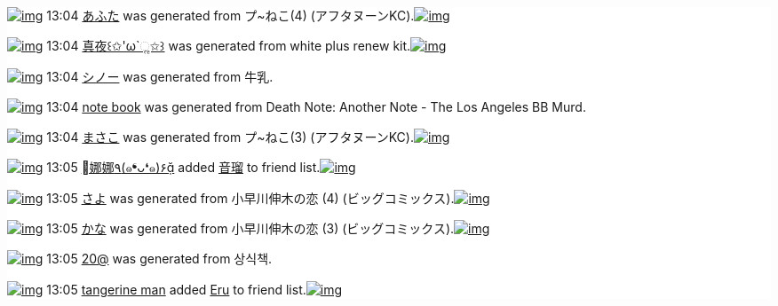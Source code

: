 [![img](http://kacdn03.appspot.com/6127130551255040/5116.png)](http://www.barcodekanojo.com/kanojo/2606869/%E3%81%82%E3%81%B5%E3%81%9F) 13:04 [あふた](http://www.barcodekanojo.com/kanojo/2606869/%E3%81%82%E3%81%B5%E3%81%9F) was generated from プ~ねこ(4) (アフタヌーンKC).[![img](http://kacdn01.appspot.com/4644503277273088/5c35.jpg)](http://www.barcodekanojo.com/product_images/barcode/5091622/1383710612/%E3%83%97%7E%E3%81%AD%E3%81%93%284%29%20%28%E3%82%A2%E3%83%95%E3%82%BF%E3%83%8C%E3%83%BC%E3%83%B3KC%29.jpg)

[![img](http://kacdn02.appspot.com/5181787579875328/a124.png)](http://www.barcodekanojo.com/kanojo/2606870/%E7%9C%9F%E5%A4%9C%EA%92%B0%E2%9C%A9%27%CF%89%60%E0%AB%A2%E2%9C%A9%EA%92%B1) 13:04 [真夜꒰✩'ω`ૢ✩꒱](http://www.barcodekanojo.com/kanojo/2606870/%E7%9C%9F%E5%A4%9C%EA%92%B0%E2%9C%A9%27%CF%89%60%E0%AB%A2%E2%9C%A9%EA%92%B1) was generated from white plus renew kit.[![img](http://kacdn01.appspot.com/5177577438183424/bc5b.jpg)](http://www.barcodekanojo.com/product_images/barcode/5091623/1383710613/white%20plus%20renew%20kit.jpg)

[![img](http://kacdn04.appspot.com/5109799364591616/126b.png)](http://www.barcodekanojo.com/kanojo/2606871/%E3%82%B7%E3%83%8E%E3%83%BC) 13:04 [シノー](http://www.barcodekanojo.com/kanojo/2606871/%E3%82%B7%E3%83%8E%E3%83%BC) was generated from 牛乳.

[![img](http://kacdn05.appspot.com/4654335799590912/583f.png)](http://www.barcodekanojo.com/kanojo/2606872/note%20book) 13:04 [note book](http://www.barcodekanojo.com/kanojo/2606872/note%20book) was generated from Death Note: Another Note - The Los Angeles BB Murd.

[![img](http://kacdn01.appspot.com/6040268595789824/32cd.png)](http://www.barcodekanojo.com/kanojo/2606873/%E3%81%BE%E3%81%95%E3%81%93) 13:04 [まさこ](http://www.barcodekanojo.com/kanojo/2606873/%E3%81%BE%E3%81%95%E3%81%93) was generated from プ~ねこ(3) (アフタヌーンKC).[![img](http://kacdn01.appspot.com/5575909213995008/232e.jpg)](http://www.barcodekanojo.com/product_images/barcode/5091626/1383710635/%E3%83%97%7E%E3%81%AD%E3%81%93%283%29%20%28%E3%82%A2%E3%83%95%E3%82%BF%E3%83%8C%E3%83%BC%E3%83%B3KC%29.jpg)

[![img](http://img707.imageshack.us/img707/9146/ux13.jpg)](http://www.barcodekanojo.com/user/402366/%EE%8C%83%E5%A8%9C%E5%A8%9C%D9%A9%28%E0%B9%91%E2%9D%9B%E1%B4%97%E2%9D%9B%E0%B9%91%29%DB%B6%EE%80%B0) 13:05 [娜娜٩(๑❛ᴗ❛๑)۶](http://www.barcodekanojo.com/user/402366/%EE%8C%83%E5%A8%9C%E5%A8%9C%D9%A9%28%E0%B9%91%E2%9D%9B%E1%B4%97%E2%9D%9B%E0%B9%91%29%DB%B6%EE%80%B0) added [音瑠](http://www.barcodekanojo.com/kanojo/2212900/%E9%9F%B3%E7%91%A0) to friend list.[![img](http://kacdn01.appspot.com/6663551296995328/2541.png)](http://www.barcodekanojo.com/kanojo/2212900/%E9%9F%B3%E7%91%A0)

[![img](http://kacdn02.appspot.com/5102171502673920/1f19.png)](http://www.barcodekanojo.com/kanojo/2606874/%E3%81%95%E3%82%88) 13:05 [さよ](http://www.barcodekanojo.com/kanojo/2606874/%E3%81%95%E3%82%88) was generated from 小早川伸木の恋 (4) (ビッグコミックス).[![img](http://kacdn05.appspot.com/5615556728193024/3d60.jpg)](http://www.barcodekanojo.com/product_images/barcode/5091628/1383710663/%E5%B0%8F%E6%97%A9%E5%B7%9D%E4%BC%B8%E6%9C%A8%E3%81%AE%E6%81%8B%20%284%29%20%28%E3%83%93%E3%83%83%E3%82%B0%E3%82%B3%E3%83%9F%E3%83%83%E3%82%AF%E3%82%B9%29.jpg)

[![img](http://kacdn04.appspot.com/5149586599444480/1400.png)](http://www.barcodekanojo.com/kanojo/2606875/%E3%81%8B%E3%81%AA) 13:05 [かな](http://www.barcodekanojo.com/kanojo/2606875/%E3%81%8B%E3%81%AA) was generated from 小早川伸木の恋 (3) (ビッグコミックス).[![img](http://kacdn05.appspot.com/6734509793869824/4beb.jpg)](http://www.barcodekanojo.com/product_images/barcode/5091629/1383710688/%E5%B0%8F%E6%97%A9%E5%B7%9D%E4%BC%B8%E6%9C%A8%E3%81%AE%E6%81%8B%20%283%29%20%28%E3%83%93%E3%83%83%E3%82%B0%E3%82%B3%E3%83%9F%E3%83%83%E3%82%AF%E3%82%B9%29.jpg)

[![img](http://kacdn01.appspot.com/6294256318676992/fa68.png)](http://www.barcodekanojo.com/kanojo/2606876/20%40) 13:05 [20@](http://www.barcodekanojo.com/kanojo/2606876/20%40) was generated from 상식책.

[![img](http://img203.imageshack.us/img203/6904/l3rq.jpg)](http://www.barcodekanojo.com/user/414768/tangerine%20man) 13:05 [tangerine man](http://www.barcodekanojo.com/user/414768/tangerine%20man) added [Eru](http://www.barcodekanojo.com/kanojo/2583383/Eru) to friend list.[![img](http://kacdn01.appspot.com/6570662697107456/090b.png)](http://www.barcodekanojo.com/kanojo/2583383/Eru)
